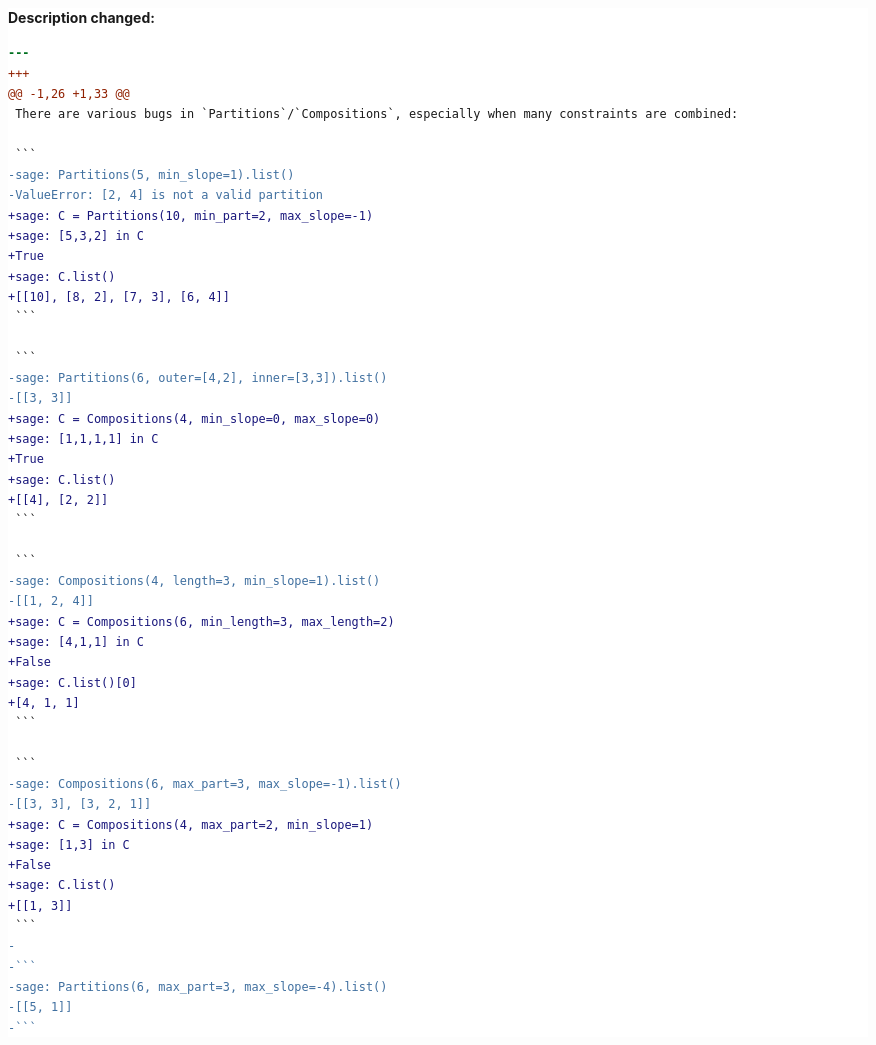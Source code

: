 **Description changed:**
``````diff
--- 
+++ 
@@ -1,26 +1,33 @@
 There are various bugs in `Partitions`/`Compositions`, especially when many constraints are combined:
 
 ```
-sage: Partitions(5, min_slope=1).list()
-ValueError: [2, 4] is not a valid partition
+sage: C = Partitions(10, min_part=2, max_slope=-1)
+sage: [5,3,2] in C
+True
+sage: C.list()
+[[10], [8, 2], [7, 3], [6, 4]]
 ```
 
 ```
-sage: Partitions(6, outer=[4,2], inner=[3,3]).list()
-[[3, 3]]
+sage: C = Compositions(4, min_slope=0, max_slope=0)
+sage: [1,1,1,1] in C
+True
+sage: C.list()
+[[4], [2, 2]]
 ```
 
 ```
-sage: Compositions(4, length=3, min_slope=1).list()
-[[1, 2, 4]]
+sage: C = Compositions(6, min_length=3, max_length=2)
+sage: [4,1,1] in C
+False
+sage: C.list()[0]
+[4, 1, 1]
 ```
 
 ```
-sage: Compositions(6, max_part=3, max_slope=-1).list()
-[[3, 3], [3, 2, 1]]
+sage: C = Compositions(4, max_part=2, min_slope=1)
+sage: [1,3] in C
+False
+sage: C.list()
+[[1, 3]]
 ```
-
-```
-sage: Partitions(6, max_part=3, max_slope=-4).list()
-[[5, 1]]
-```
``````
